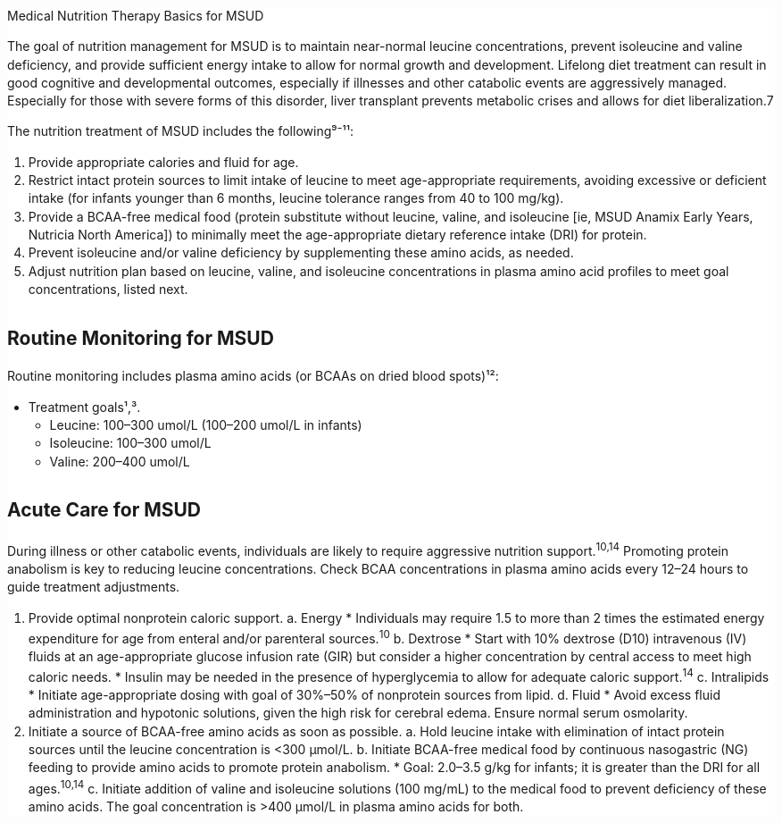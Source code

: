 <a id='c80d96a9-8ef2-4ffe-8b5c-3c436de1c995'></a>

Medical Nutrition Therapy Basics for MSUD

The goal of nutrition management for MSUD is to maintain near-normal leucine concentrations, prevent isoleucine and valine deficiency, and provide sufficient energy intake to allow for normal growth and development. Lifelong diet treatment can result in good cognitive and developmental outcomes, especially if illnesses and other catabolic events are aggressively managed. Especially for those with severe forms of this disorder, liver transplant prevents metabolic crises and allows for diet liberalization.7

<a id='80b235a9-d39d-4f67-873d-9ff39331faba'></a>

The nutrition treatment of MSUD includes the following⁹⁻¹¹:
1. Provide appropriate calories and fluid for age.
2. Restrict intact protein sources to limit intake of leucine to meet age-appropriate requirements, avoiding excessive or deficient intake (for infants younger than 6 months, leucine tolerance ranges from 40 to 100 mg/kg).
3. Provide a BCAA-free medical food (protein substitute without leucine, valine, and isoleucine [ie, MSUD Anamix Early Years, Nutricia North America]) to minimally meet the age-appropriate dietary reference intake (DRI) for protein.
4. Prevent isoleucine and/or valine deficiency by supplementing these amino acids, as needed.
5. Adjust nutrition plan based on leucine, valine, and isoleucine concentrations in plasma amino acid profiles to meet goal concentrations, listed next.

<a id='8eed4aee-6ea5-47d8-97fd-3463b7d1ff40'></a>

## Routine Monitoring for MSUD
Routine monitoring includes plasma amino acids (or BCAAs on dried blood spots)¹²:
* Treatment goals¹,³.
  * Leucine: 100–300 umol/L (100–200 umol/L in infants)
  * Isoleucine: 100–300 umol/L
  * Valine: 200–400 umol/L

<a id='a1e89b7d-57fd-459c-8d68-a3f5842c7975'></a>

## Acute Care for MSUD

During illness or other catabolic events, individuals are likely to require aggressive nutrition support.<sup>10,14</sup> Promoting protein anabolism is key to reducing leucine concentrations. Check BCAA concentrations in plasma amino acids every 12–24 hours to guide treatment adjustments.

1.  Provide optimal nonprotein caloric support.
    a.  Energy
        *   Individuals may require 1.5 to more than 2 times the estimated energy expenditure for age from enteral and/or parenteral sources.<sup>10</sup>
    b.  Dextrose
        *   Start with 10% dextrose (D10) intravenous (IV) fluids at an age-appropriate glucose infusion rate (GIR) but consider a higher concentration by central access to meet high caloric needs.
        *   Insulin may be needed in the presence of hyperglycemia to allow for adequate caloric support.<sup>14</sup>
    c.  Intralipids
        *   Initiate age-appropriate dosing with goal of 30%–50% of nonprotein sources from lipid.
    d.  Fluid
        *   Avoid excess fluid administration and hypotonic solutions, given the high risk for cerebral edema. Ensure normal serum osmolarity.
2.  Initiate a source of BCAA-free amino acids as soon as possible.
    a.  Hold leucine intake with elimination of intact protein sources until the leucine concentration is <300 µmol/L.
    b.  Initiate BCAA-free medical food by continuous nasogastric (NG) feeding to provide amino acids to promote protein anabolism.
        *   Goal: 2.0–3.5 g/kg for infants; it is greater than the DRI for all ages.<sup>10,14</sup>
    c.  Initiate addition of valine and isoleucine solutions (100 mg/mL) to the medical food to prevent deficiency of these amino acids. The goal concentration is >400 µmol/L in plasma amino acids for both.